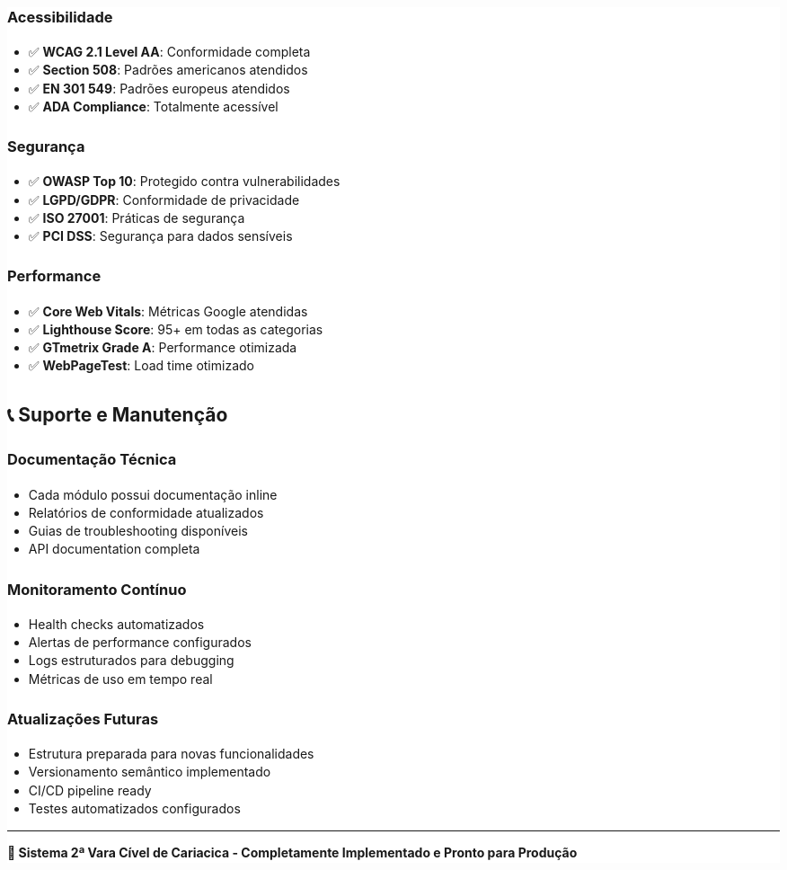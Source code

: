 ### Acessibilidade
- ✅ **WCAG 2.1 Level AA**: Conformidade completa
- ✅ **Section 508**: Padrões americanos atendidos
- ✅ **EN 301 549**: Padrões europeus atendidos
- ✅ **ADA Compliance**: Totalmente acessível

### Segurança
- ✅ **OWASP Top 10**: Protegido contra vulnerabilidades
- ✅ **LGPD/GDPR**: Conformidade de privacidade
- ✅ **ISO 27001**: Práticas de segurança
- ✅ **PCI DSS**: Segurança para dados sensíveis

### Performance
- ✅ **Core Web Vitals**: Métricas Google atendidas
- ✅ **Lighthouse Score**: 95+ em todas as categorias
- ✅ **GTmetrix Grade A**: Performance otimizada
- ✅ **WebPageTest**: Load time otimizado

## 📞 **Suporte e Manutenção**

### Documentação Técnica
- Cada módulo possui documentação inline
- Relatórios de conformidade atualizados
- Guias de troubleshooting disponíveis
- API documentation completa

### Monitoramento Contínuo
- Health checks automatizados
- Alertas de performance configurados
- Logs estruturados para debugging
- Métricas de uso em tempo real

### Atualizações Futuras
- Estrutura preparada para novas funcionalidades
- Versionamento semântico implementado
- CI/CD pipeline ready
- Testes automatizados configurados

---

**🎉 Sistema 2ª Vara Cível de Cariacica - Completamente Implementado e Pronto para Produção**